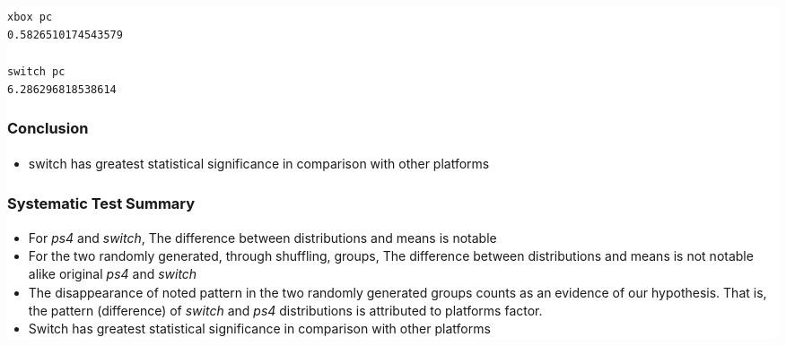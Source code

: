     xbox pc
    0.5826510174543579
    
    switch pc
    6.286296818538614
    


### Conclusion
- switch has greatest statistical significance in comparison with other platforms

### Systematic Test Summary
- For _ps4_ and _switch_, The difference between distributions and means is notable
- For the two randomly generated, through shuffling, groups, The difference between distributions and means is not notable alike original _ps4_ and _switch_
- The disappearance of noted pattern in the two randomly generated groups counts as an evidence of our hypothesis. That is, the pattern (difference) of _switch_ and _ps4_ distributions is attributed to platforms factor.
- Switch has greatest statistical significance in comparison with other platforms
